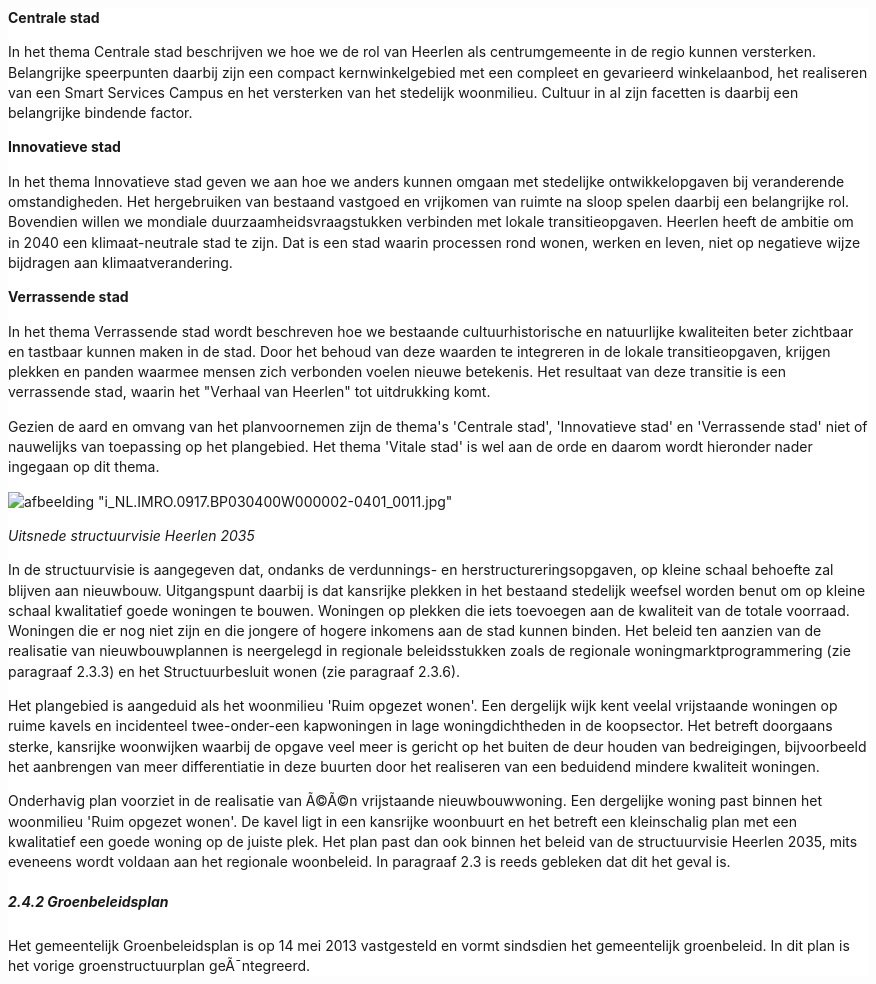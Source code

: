 **Centrale stad**

In het thema Centrale stad beschrijven we hoe we de rol van Heerlen als centrumgemeente in de regio kunnen versterken. Belangrijke speerpunten daarbij zijn een compact kernwinkelgebied met een compleet en gevarieerd winkelaanbod, het realiseren van een Smart Services Campus en het versterken van het stedelijk woonmilieu. Cultuur in al zijn facetten is daarbij een belangrijke bindende factor.

**Innovatieve stad**

In het thema Innovatieve stad geven we aan hoe we anders kunnen omgaan met stedelijke ontwikkelopgaven bij veranderende omstandigheden. Het hergebruiken van bestaand vastgoed en vrijkomen van ruimte na sloop spelen daarbij een belangrijke rol. Bovendien willen we mondiale duurzaamheidsvraagstukken verbinden met lokale transitieopgaven. Heerlen heeft de ambitie om in 2040 een klimaat\-neutrale stad te zijn. Dat is een stad waarin processen rond wonen, werken en leven, niet op negatieve wijze bijdragen aan klimaatverandering.

**Verrassende stad**

In het thema Verrassende stad wordt beschreven hoe we bestaande cultuurhistorische en natuurlijke kwaliteiten beter zichtbaar en tastbaar kunnen maken in de stad. Door het behoud van deze waarden te integreren in de lokale transitieopgaven, krijgen plekken en panden waarmee mensen zich verbonden voelen nieuwe betekenis. Het resultaat van deze transitie is een verrassende stad, waarin het "Verhaal van Heerlen" tot uitdrukking komt.

Gezien de aard en omvang van het planvoornemen zijn de thema's 'Centrale stad', 'Innovatieve stad' en 'Verrassende stad' niet of nauwelijks van toepassing op het plangebied. Het thema 'Vitale stad' is wel aan de orde en daarom wordt hieronder nader ingegaan op dit thema.

![afbeelding "i_NL.IMRO.0917.BP030400W000002-0401_0011.jpg"](i_NL.IMRO.0917.BP030400W000002-0401_0011.jpg)

*Uitsnede structuurvisie Heerlen 2035*

In de structuurvisie is aangegeven dat, ondanks de verdunnings\- en herstructureringsopgaven, op kleine schaal behoefte zal blijven aan nieuwbouw. Uitgangspunt daarbij is dat kansrijke plekken in het bestaand stedelijk weefsel worden benut om op kleine schaal kwalitatief goede woningen te bouwen. Woningen op plekken die iets toevoegen aan de kwaliteit van de totale voorraad. Woningen die er nog niet zijn en die jongere of hogere inkomens aan de stad kunnen binden. Het beleid ten aanzien van de realisatie van nieuwbouwplannen is neergelegd in regionale beleidsstukken zoals de regionale woningmarktprogrammering (zie paragraaf 2\.3\.3) en het Structuurbesluit wonen (zie paragraaf 2\.3\.6).

Het plangebied is aangeduid als het woonmilieu 'Ruim opgezet wonen'. Een dergelijk wijk kent veelal vrijstaande woningen op ruime kavels en incidenteel twee\-onder\-een kapwoningen in lage woningdichtheden in de koopsector. Het betreft doorgaans sterke, kansrijke woonwijken waarbij de opgave veel meer is gericht op het buiten de deur houden van bedreigingen, bijvoorbeeld het aanbrengen van meer differentiatie in deze buurten door het realiseren van een beduidend mindere kwaliteit woningen.

Onderhavig plan voorziet in de realisatie van Ã©Ã©n vrijstaande nieuwbouwwoning. Een dergelijke woning past binnen het woonmilieu 'Ruim opgezet wonen'. De kavel ligt in een kansrijke woonbuurt en het betreft een kleinschalig plan met een kwalitatief een goede woning op de juiste plek. Het plan past dan ook binnen het beleid van de structuurvisie Heerlen 2035, mits eveneens wordt voldaan aan het regionale woonbeleid. In paragraaf 2\.3 is reeds gebleken dat dit het geval is.

##### 2\.4\.2 Groenbeleidsplan

Het gemeentelijk Groenbeleidsplan is op 14 mei 2013 vastgesteld en vormt sindsdien het gemeentelijk groenbeleid. In dit plan is het vorige groenstructuurplan geÃ¯ntegreerd.
